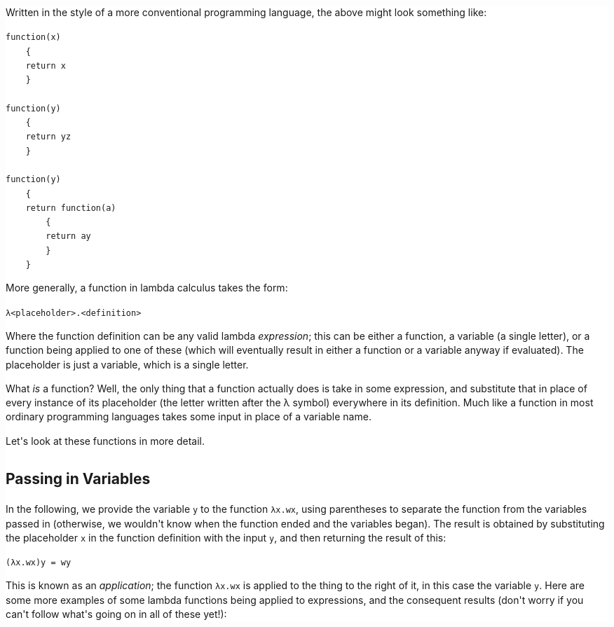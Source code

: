 Written in the style of a more conventional programming language, the above might look something like:

```
function(x)
	{
	return x
	}

function(y)
	{
	return yz
	}

function(y)
	{
	return function(a)
		{
		return ay
		}
	}

```
More generally, a function in lambda calculus takes the form:

```text
λ<placeholder>.<definition>
```

Where the function definition can be any valid lambda _expression_; this can be either a function, a variable (a single letter), or a function being applied to one of these (which will eventually result in either a function or a variable anyway if evaluated). The placeholder is just a variable, which is a single letter.

What _is_ a function? Well, the only thing that a function actually does is take in some expression, and substitute that in place of every instance of its placeholder (the letter written after the λ symbol) everywhere in its definition. Much like a function in most ordinary programming languages takes some input in place of a variable name.

Let's look at these functions in more detail.

## Passing in Variables

In the following, we provide the variable `y` to the function `λx.wx`, using parentheses to separate the function from the variables passed in (otherwise, we wouldn't know when the function ended and the variables began). The result is obtained by substituting the placeholder `x` in the function definition with the input `y`, and then returning the result of this:

```text
(λx.wx)y = wy
```

This is known as an _application_; the function `λx.wx` is applied to the thing to the right of it, in this case the variable `y`. Here are some more examples of some lambda functions being applied to expressions, and the consequent results (don't worry if you can't follow what's going on in all of these yet!):
